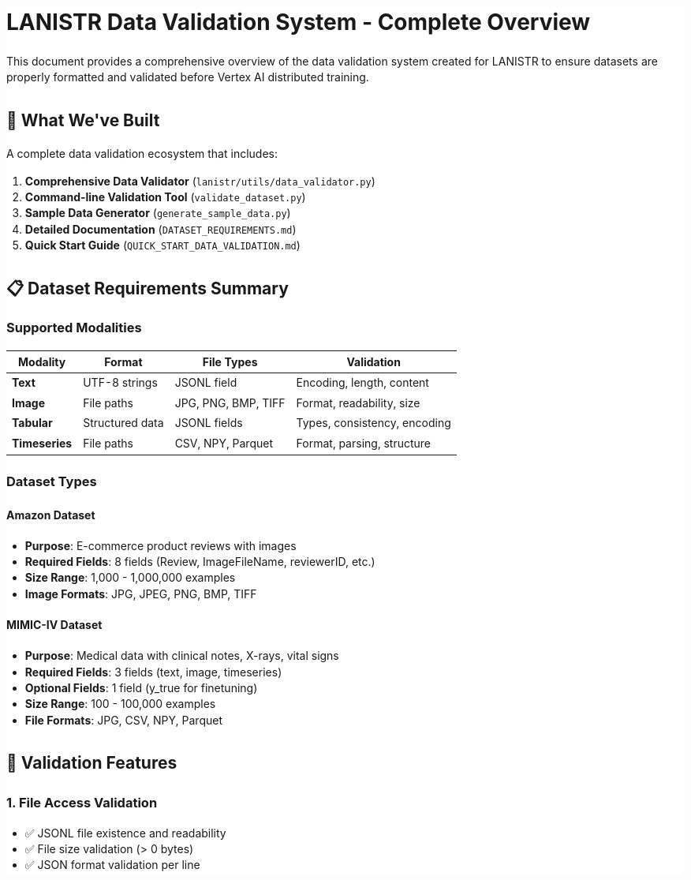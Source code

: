 # LANISTR Data Validation System - Complete Overview

This document provides a comprehensive overview of the data validation system created for LANISTR to ensure datasets are properly formatted and validated before Vertex AI distributed training.

## 🎯 What We've Built

A complete data validation ecosystem that includes:

1. **Comprehensive Data Validator** (`lanistr/utils/data_validator.py`)
2. **Command-line Validation Tool** (`validate_dataset.py`)
3. **Sample Data Generator** (`generate_sample_data.py`)
4. **Detailed Documentation** (`DATASET_REQUIREMENTS.md`)
5. **Quick Start Guide** (`QUICK_START_DATA_VALIDATION.md`)

## 📋 Dataset Requirements Summary

### Supported Modalities

| Modality | Format | File Types | Validation |
|----------|--------|------------|------------|
| **Text** | UTF-8 strings | JSONL field | Encoding, length, content |
| **Image** | File paths | JPG, PNG, BMP, TIFF | Format, readability, size |
| **Tabular** | Structured data | JSONL fields | Types, consistency, encoding |
| **Timeseries** | File paths | CSV, NPY, Parquet | Format, parsing, structure |

### Dataset Types

#### Amazon Dataset
- **Purpose**: E-commerce product reviews with images
- **Required Fields**: 8 fields (Review, ImageFileName, reviewerID, etc.)
- **Size Range**: 1,000 - 1,000,000 examples
- **Image Formats**: JPG, JPEG, PNG, BMP, TIFF

#### MIMIC-IV Dataset
- **Purpose**: Medical data with clinical notes, X-rays, vital signs
- **Required Fields**: 3 fields (text, image, timeseries)
- **Optional Fields**: 1 field (y_true for finetuning)
- **Size Range**: 100 - 100,000 examples
- **File Formats**: JPG, CSV, NPY, Parquet

## 🔧 Validation Features

### 1. File Access Validation
- ✅ JSONL file existence and readability
- ✅ File size validation (> 0 bytes)
- ✅ JSON format validation per line
